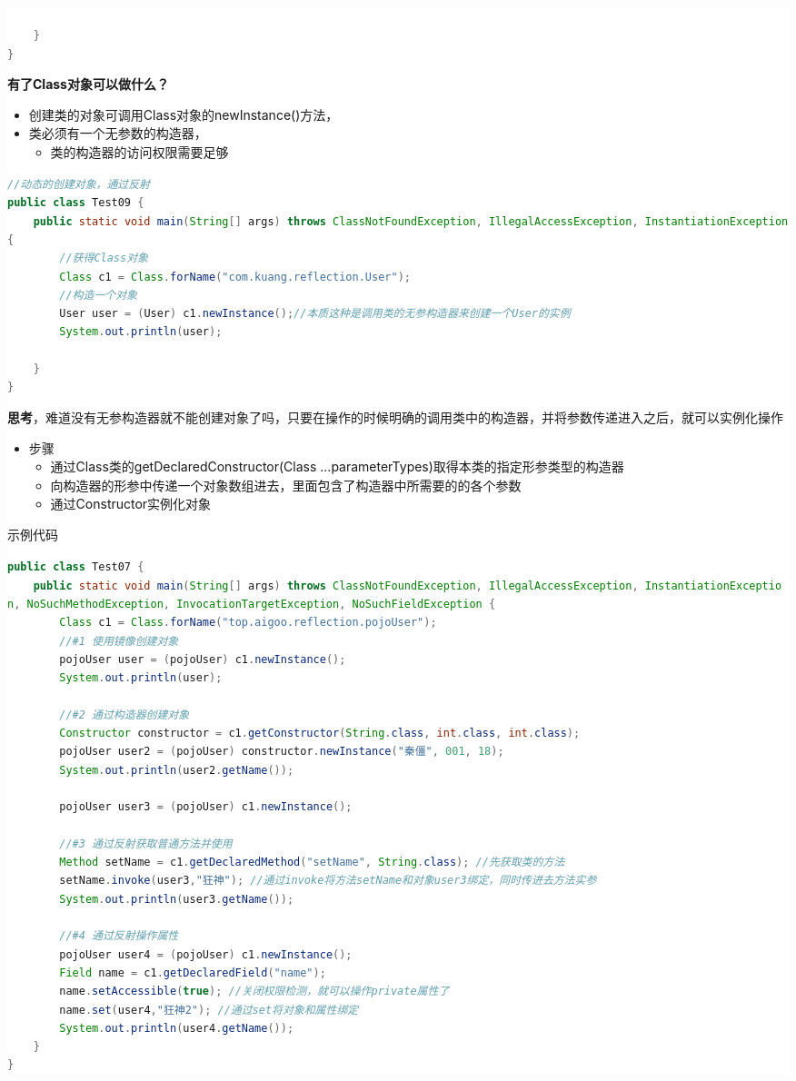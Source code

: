 ```java

    }
}
```



**有了Class对象可以做什么？**

 - 创建类的对象可调用Class对象的newInstance()方法，
 - 类必须有一个无参数的构造器，
    - 类的构造器的访问权限需要足够

```java
//动态的创建对象，通过反射
public class Test09 {
    public static void main(String[] args) throws ClassNotFoundException, IllegalAccessException, InstantiationException {
        //获得Class对象
        Class c1 = Class.forName("com.kuang.reflection.User");
        //构造一个对象
        User user = (User) c1.newInstance();//本质这种是调用类的无参构造器来创建一个User的实例
        System.out.println(user);
        
    }
}
```

**思考**，难道没有无参构造器就不能创建对象了吗，只要在操作的时候明确的调用类中的构造器，并将参数传递进入之后，就可以实例化操作

- 步骤
  - 通过Class类的getDeclaredConstructor(Class ...parameterTypes)取得本类的指定形参类型的构造器
  - 向构造器的形参中传递一个对象数组进去，里面包含了构造器中所需要的的各个参数
  - 通过Constructor实例化对象



示例代码

```java
public class Test07 {
    public static void main(String[] args) throws ClassNotFoundException, IllegalAccessException, InstantiationException, NoSuchMethodException, InvocationTargetException, NoSuchFieldException {
        Class c1 = Class.forName("top.aigoo.reflection.pojoUser");
        //#1 使用镜像创建对象
        pojoUser user = (pojoUser) c1.newInstance();
        System.out.println(user);

        //#2 通过构造器创建对象
        Constructor constructor = c1.getConstructor(String.class, int.class, int.class);
        pojoUser user2 = (pojoUser) constructor.newInstance("秦僵", 001, 18);
        System.out.println(user2.getName());

        pojoUser user3 = (pojoUser) c1.newInstance();

        //#3 通过反射获取普通方法并使用
        Method setName = c1.getDeclaredMethod("setName", String.class); //先获取类的方法
        setName.invoke(user3,"狂神"); //通过invoke将方法setName和对象user3绑定，同时传进去方法实参
        System.out.println(user3.getName());

        //#4 通过反射操作属性
        pojoUser user4 = (pojoUser) c1.newInstance();
        Field name = c1.getDeclaredField("name");
        name.setAccessible(true); //关闭权限检测，就可以操作private属性了
        name.set(user4,"狂神2"); //通过set将对象和属性绑定
        System.out.println(user4.getName());
    }
}
```